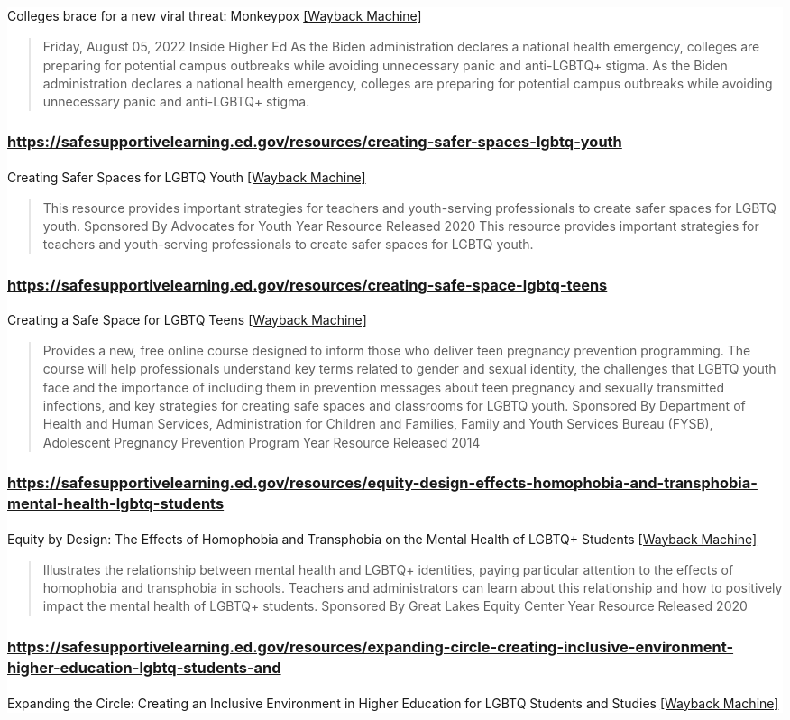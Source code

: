 
Colleges brace for a new viral threat: Monkeypox [[Wayback Machine]](https://web.archive.org/web/20240000000000*/https://safesupportivelearning.ed.gov/news/colleges-brace-new-viral-threat-monkeypox)

> Friday, August 05, 2022 Inside Higher Ed As the Biden administration declares a national health emergency, colleges are preparing for potential campus outbreaks while avoiding unnecessary panic and anti-LGBTQ+ stigma. As the Biden administration declares a national health emergency, colleges are preparing for potential campus outbreaks while avoiding unnecessary panic and anti-LGBTQ+ stigma.
### https://safesupportivelearning.ed.gov/resources/creating-safer-spaces-lgbtq-youth


Creating Safer Spaces for LGBTQ Youth [[Wayback Machine]](https://web.archive.org/web/20240000000000*/https://safesupportivelearning.ed.gov/resources/creating-safer-spaces-lgbtq-youth)

> This resource provides important strategies for teachers and youth-serving professionals to create safer spaces for LGBTQ youth. Sponsored By Advocates for Youth Year Resource Released 2020 This resource provides important strategies for teachers and youth-serving professionals to create safer spaces for LGBTQ youth.
### https://safesupportivelearning.ed.gov/resources/creating-safe-space-lgbtq-teens


Creating a Safe Space for LGBTQ Teens [[Wayback Machine]](https://web.archive.org/web/20240000000000*/https://safesupportivelearning.ed.gov/resources/creating-safe-space-lgbtq-teens)

> Provides a new, free online course designed to inform those who deliver teen pregnancy prevention programming. The course will help professionals understand key terms related to gender and sexual identity, the challenges that LGBTQ youth face and the importance of including them in prevention messages about teen pregnancy and sexually transmitted infections, and key strategies for creating safe spaces and classrooms for LGBTQ youth. Sponsored By Department of Health and Human Services, Administration for Children and Families, Family and Youth Services Bureau (FYSB), Adolescent Pregnancy Prevention Program Year Resource Released 2014
### https://safesupportivelearning.ed.gov/resources/equity-design-effects-homophobia-and-transphobia-mental-health-lgbtq-students


Equity by Design: The Effects of Homophobia and Transphobia on the Mental Health of LGBTQ+ Students [[Wayback Machine]](https://web.archive.org/web/20240000000000*/https://safesupportivelearning.ed.gov/resources/equity-design-effects-homophobia-and-transphobia-mental-health-lgbtq-students)

> Illustrates the relationship between mental health and LGBTQ+ identities, paying particular attention to the effects of homophobia and transphobia in schools. Teachers and administrators can learn about this relationship and how to positively impact the mental health of LGBTQ+ students. Sponsored By Great Lakes Equity Center Year Resource Released 2020
### https://safesupportivelearning.ed.gov/resources/expanding-circle-creating-inclusive-environment-higher-education-lgbtq-students-and


Expanding the Circle: Creating an Inclusive Environment in Higher Education for LGBTQ Students and Studies [[Wayback Machine]](https://web.archive.org/web/20240000000000*/https://safesupportivelearning.ed.gov/resources/expanding-circle-creating-inclusive-environment-higher-education-lgbtq-students-and)
